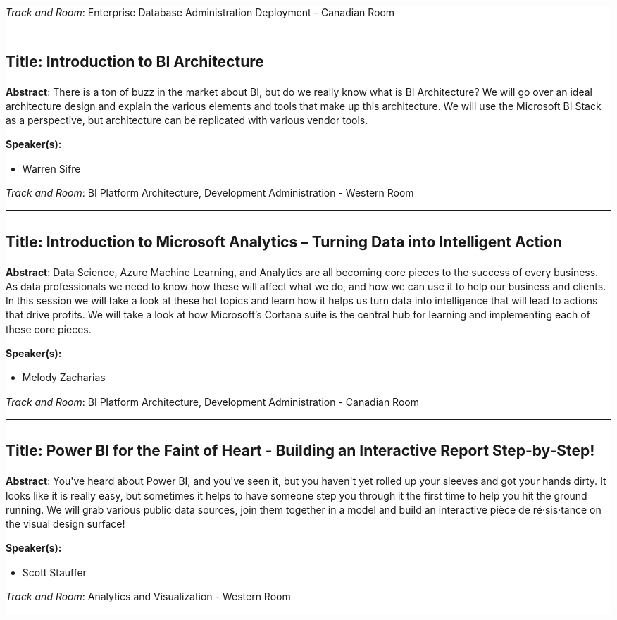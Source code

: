 *Track and Room*: Enterprise Database Administration  Deployment - Canadian Room
 
----------------------------------------------------------------------------------- 
 
 
## Title: Introduction to BI Architecture
 
**Abstract**:
There is a ton of buzz in the market about BI, but do we really know what is BI Architecture?  We will go over an ideal architecture design and explain the various elements and tools that make up this architecture.  We will use the Microsoft BI Stack as a perspective, but architecture can be replicated with various vendor tools.
 
**Speaker(s):**
- Warren Sifre
 
*Track and Room*: BI Platform Architecture, Development  Administration - Western Room
 
----------------------------------------------------------------------------------- 
 
 
## Title: Introduction to Microsoft Analytics – Turning Data into Intelligent Action
 
**Abstract**:
Data Science, Azure Machine Learning, and Analytics are all becoming core pieces to the success of every business.  As data professionals we need to know how these will affect what we do, and how we can use it to help our business and clients.  In this session we will take a look at these hot topics and learn how it helps us turn data into intelligence that will lead to actions that drive profits.  We will take a look at how Microsoft’s Cortana suite is the central hub for learning and implementing each of these core pieces.
 
**Speaker(s):**
- Melody Zacharias
 
*Track and Room*: BI Platform Architecture, Development  Administration - Canadian Room
 
----------------------------------------------------------------------------------- 
 
 
## Title: Power BI for the Faint of Heart - Building an Interactive Report Step-by-Step!
 
**Abstract**:
You've heard about Power BI, and you've seen it, but you haven't yet rolled up your sleeves and got your hands dirty. It looks like it is really easy, but sometimes it helps to have someone step you through it the first time to help you hit the ground running. We will grab various public data sources, join them together in a model and build an interactive pièce de ré·sis·tance on the visual design surface!
 
**Speaker(s):**
- Scott Stauffer
 
*Track and Room*: Analytics and Visualization - Western Room
 
----------------------------------------------------------------------------------- 
 